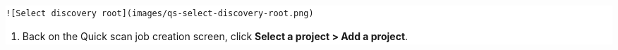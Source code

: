     ![Select discovery root](images/qs-select-discovery-root.png)

1. Back on the Quick scan job creation screen, click **Select a project > Add a project**.
    